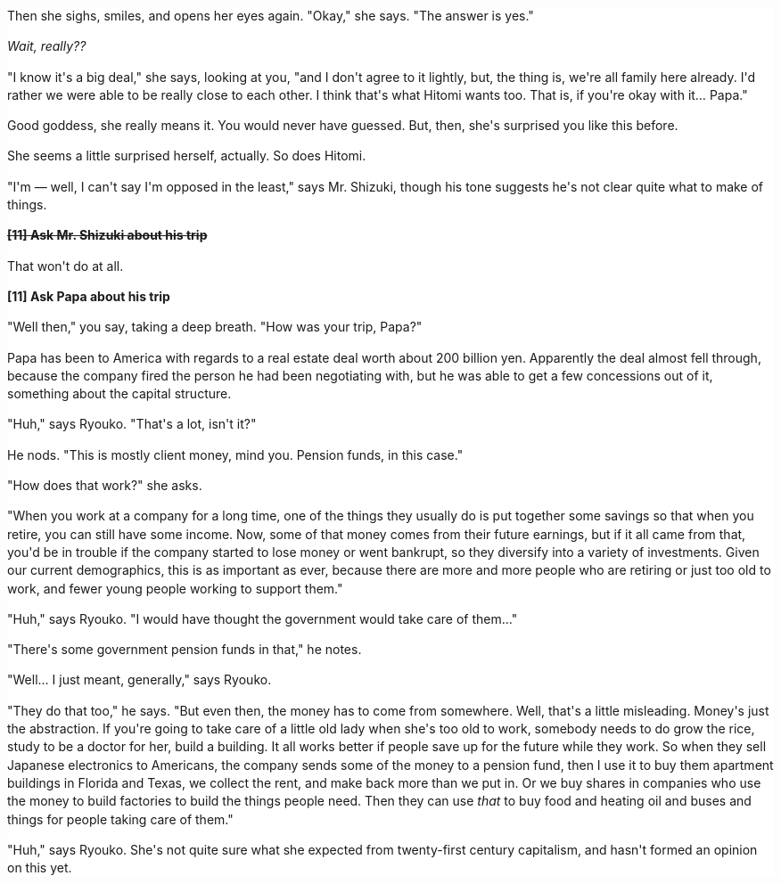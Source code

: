 Then she sighs, smiles, and opens her eyes again. "Okay," she says. "The answer is yes."

*Wait, really??*

"I know it's a big deal," she says, looking at you, "and I don't agree to it lightly, but, the thing is, we're all family here already. I'd rather we were able to be really close to each other. I think that's what Hitomi wants too. That is, if you're okay with it… Papa."

Good goddess, she really means it. You would never have guessed. But, then, she's surprised you like this before.

She seems a little surprised herself, actually. So does Hitomi.

"I'm — well, I can't say I'm opposed in the least," says Mr. Shizuki, though his tone suggests he's not clear quite what to make of things.

~~**\[11] Ask Mr. Shizuki about his trip**~~

That won't do at all.

**\[11] Ask Papa about his trip**

"Well then," you say, taking a deep breath. "How was your trip, Papa?"

Papa has been to America with regards to a real estate deal worth about 200 billion yen. Apparently the deal almost fell through, because the company fired the person he had been negotiating with, but he was able to get a few concessions out of it, something about the capital structure.

"Huh," says Ryouko. "That's a lot, isn't it?"

He nods. "This is mostly client money, mind you. Pension funds, in this case."

"How does that work?" she asks.

"When you work at a company for a long time, one of the things they usually do is put together some savings so that when you retire, you can still have some income. Now, some of that money comes from their future earnings, but if it all came from that, you'd be in trouble if the company started to lose money or went bankrupt, so they diversify into a variety of investments. Given our current demographics, this is as important as ever, because there are more and more people who are retiring or just too old to work, and fewer young people working to support them."

"Huh," says Ryouko. "I would have thought the government would take care of them…"

"There's some government pension funds in that," he notes.

"Well… I just meant, generally," says Ryouko.

"They do that too," he says. "But even then, the money has to come from somewhere. Well, that's a little misleading. Money's just the abstraction. If you're going to take care of a little old lady when she's too old to work, somebody needs to do grow the rice, study to be a doctor for her, build a building. It all works better if people save up for the future while they work. So when they sell Japanese electronics to Americans, the company sends some of the money to a pension fund, then I use it to buy them apartment buildings in Florida and Texas, we collect the rent, and make back more than we put in. Or we buy shares in companies who use the money to build factories to build the things people need. Then they can use *that* to buy food and heating oil and buses and things for people taking care of them."

"Huh," says Ryouko. She's not quite sure what she expected from twenty-first century capitalism, and hasn't formed an opinion on this yet.
